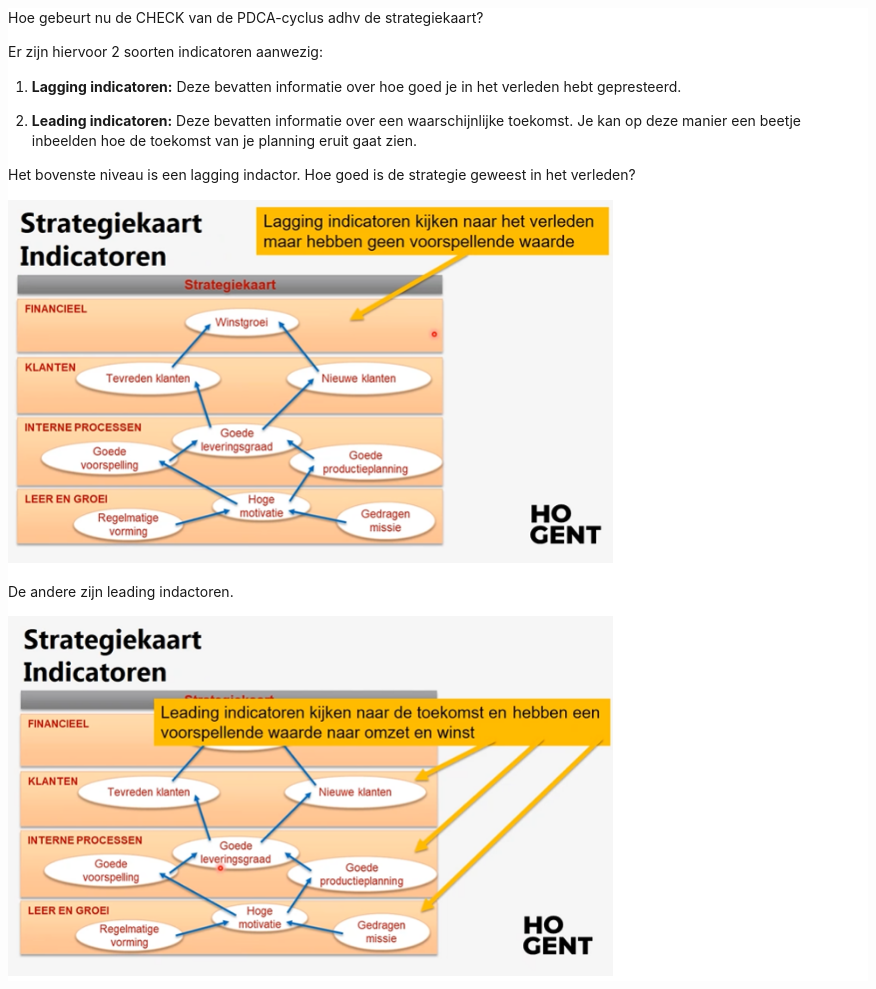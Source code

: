 Hoe gebeurt nu de CHECK van de PDCA-cyclus adhv de strategiekaart?

Er zijn hiervoor 2 soorten indicatoren aanwezig:

1.  **Lagging indicatoren:** Deze bevatten informatie over hoe goed je
    in het verleden hebt gepresteerd.

2.  **Leading indicatoren:** Deze bevatten informatie over een
    waarschijnlijke toekomst. Je kan op deze manier een beetje inbeelden
    hoe de toekomst van je planning eruit gaat zien.

Het bovenste niveau is een lagging indactor. Hoe goed is de strategie
geweest in het verleden?

<img src="./img/media/image44.png"
style="width:6.3in;height:3.78194in" />

De andere zijn leading indactoren.

<img src="./img/media/image45.png"
style="width:6.3in;height:3.74167in" />
